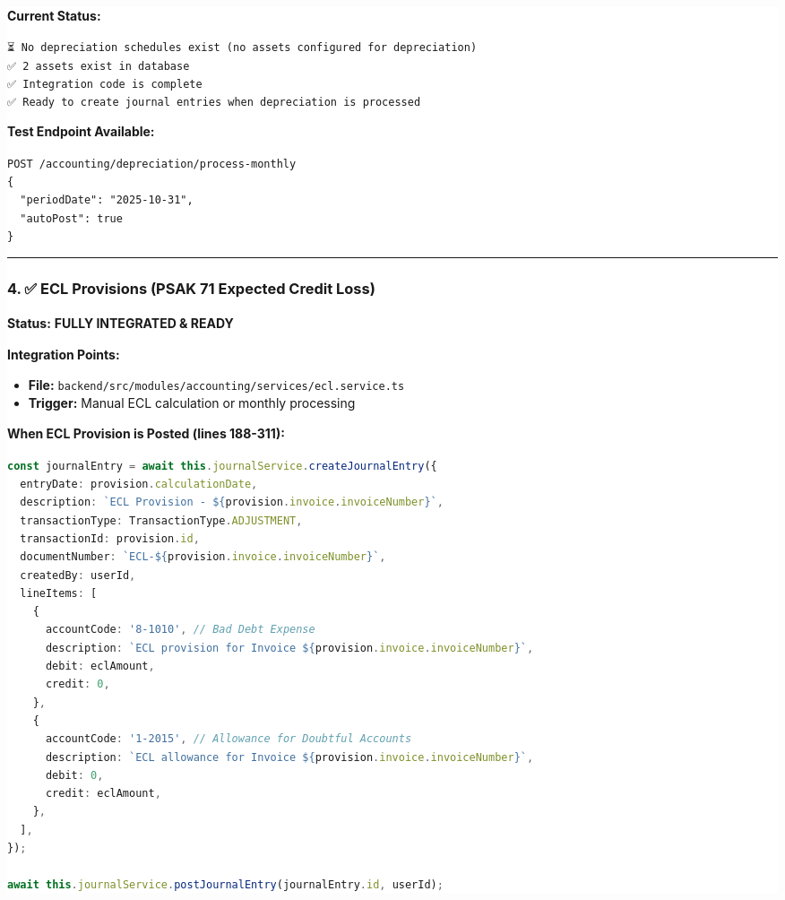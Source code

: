 **Current Status:**
```
⏳ No depreciation schedules exist (no assets configured for depreciation)
✅ 2 assets exist in database
✅ Integration code is complete
✅ Ready to create journal entries when depreciation is processed
```

**Test Endpoint Available:**
```
POST /accounting/depreciation/process-monthly
{
  "periodDate": "2025-10-31",
  "autoPost": true
}
```

---

### 4. ✅ **ECL Provisions** (PSAK 71 Expected Credit Loss)

**Status:** **FULLY INTEGRATED & READY**

**Integration Points:**
- **File:** `backend/src/modules/accounting/services/ecl.service.ts`
- **Trigger:** Manual ECL calculation or monthly processing

**When ECL Provision is Posted (lines 188-311):**
```typescript
const journalEntry = await this.journalService.createJournalEntry({
  entryDate: provision.calculationDate,
  description: `ECL Provision - ${provision.invoice.invoiceNumber}`,
  transactionType: TransactionType.ADJUSTMENT,
  transactionId: provision.id,
  documentNumber: `ECL-${provision.invoice.invoiceNumber}`,
  createdBy: userId,
  lineItems: [
    {
      accountCode: '8-1010', // Bad Debt Expense
      description: `ECL provision for Invoice ${provision.invoice.invoiceNumber}`,
      debit: eclAmount,
      credit: 0,
    },
    {
      accountCode: '1-2015', // Allowance for Doubtful Accounts
      description: `ECL allowance for Invoice ${provision.invoice.invoiceNumber}`,
      debit: 0,
      credit: eclAmount,
    },
  ],
});

await this.journalService.postJournalEntry(journalEntry.id, userId);
```
